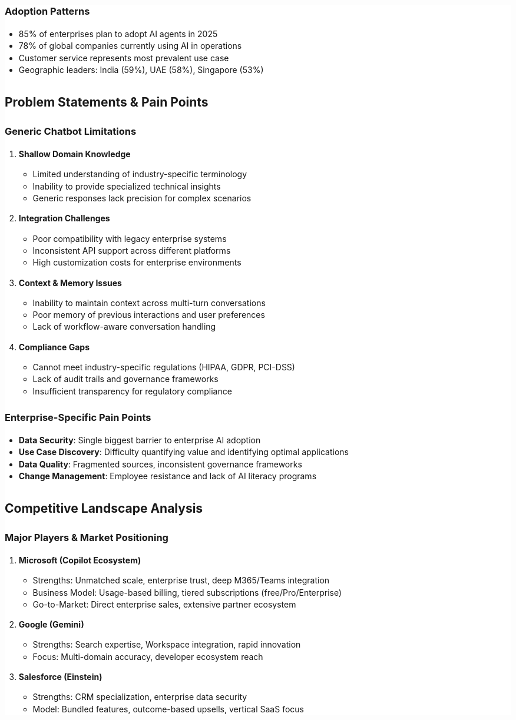 ### **Adoption Patterns**
- 85% of enterprises plan to adopt AI agents in 2025
- 78% of global companies currently using AI in operations
- Customer service represents most prevalent use case
- Geographic leaders: India (59%), UAE (58%), Singapore (53%)

## Problem Statements & Pain Points

### **Generic Chatbot Limitations**
1. **Shallow Domain Knowledge**
   - Limited understanding of industry-specific terminology
   - Inability to provide specialized technical insights
   - Generic responses lack precision for complex scenarios

2. **Integration Challenges**
   - Poor compatibility with legacy enterprise systems
   - Inconsistent API support across different platforms
   - High customization costs for enterprise environments

3. **Context & Memory Issues**
   - Inability to maintain context across multi-turn conversations
   - Poor memory of previous interactions and user preferences
   - Lack of workflow-aware conversation handling

4. **Compliance Gaps**
   - Cannot meet industry-specific regulations (HIPAA, GDPR, PCI-DSS)
   - Lack of audit trails and governance frameworks
   - Insufficient transparency for regulatory compliance

### **Enterprise-Specific Pain Points**
- **Data Security**: Single biggest barrier to enterprise AI adoption
- **Use Case Discovery**: Difficulty quantifying value and identifying optimal applications
- **Data Quality**: Fragmented sources, inconsistent governance frameworks
- **Change Management**: Employee resistance and lack of AI literacy programs

## Competitive Landscape Analysis

### **Major Players & Market Positioning**
1. **Microsoft (Copilot Ecosystem)**
   - Strengths: Unmatched scale, enterprise trust, deep M365/Teams integration
   - Business Model: Usage-based billing, tiered subscriptions (free/Pro/Enterprise)
   - Go-to-Market: Direct enterprise sales, extensive partner ecosystem

2. **Google (Gemini)**
   - Strengths: Search expertise, Workspace integration, rapid innovation
   - Focus: Multi-domain accuracy, developer ecosystem reach

3. **Salesforce (Einstein)**
   - Strengths: CRM specialization, enterprise data security
   - Model: Bundled features, outcome-based upsells, vertical SaaS focus
